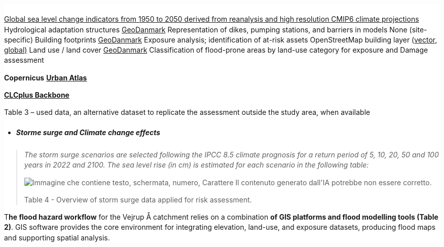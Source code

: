 <br />
<a href="https://cds.climate.copernicus.eu/datasets/sis-water-level-change-indicators-cmip6?tab=overview">Global sea level change indicators from 1950 to 2050 derived from reanalysis and high resolution CMIP6 climate projections</a></td>
</tr>
<tr class="odd">
<td>Hydrological adaptation structures</td>
<td><a href="https://www.geodanmark.dk/">GeoDanmark</a></td>
<td>Representation of dikes, pumping stations, and barriers in models</td>
<td>None (site-specific)</td>
</tr>
<tr class="even">
<td>Building footprints</td>
<td><a href="https://dataforsyningen.dk/data/2677">GeoDanmark</a></td>
<td>Exposure analysis; identification of at-risk assets</td>
<td>OpenStreetMap building layer (<a href="https://osmbuildings.org/">vector, global)</a></td>
</tr>
<tr class="odd">
<td>Land use / land cover</td>
<td><a href="https://dataforsyningen.dk/data/996">GeoDanmark</a></td>
<td>Classification of flood-prone areas by land-use category for exposure and Damage assessment</td>
<td><p><strong>Copernicus</strong> <a href="https://land.copernicus.eu/en/products/urban-atlas"><strong>Urban Atlas</strong></a></p>
<p><a href="https://land.copernicus.eu/en/products/clc-backbone"><strong>CLCplus Backbone</strong></a></p></td>
</tr>
</tbody>
</table>

Table 3 – used data, an alternative dataset to replicate the assessment
outside the study area, when available

  - ##### Storme surge and Climate change effects 

> *The storm surge scenarios are selected following the IPCC 8.5 climate
> prognosis for a return period of 5, 10, 20, 50 and 100 years in 2022
> and 2100. The sea level rise (in cm) is estimated for each scenario in
> the following table:*
> 
> ![Immagine che contiene testo, schermata, numero, Carattere Il
> contenuto generato dall'IA potrebbe non essere
> corretto.](/content/drive/MyDrive/GECO_RESEARCH/17_R&D_ARCADIA_HORIZ_GIS_10112023_S/WP8/Tutorials/gitbook_repo/_tmp_assets/DEN-Lab2Vej_draft2_media/media/image2.png)
> 
> Table 4 - Overview of storm surge data applied for risk assessment.

T**he flood hazard workflow** for the Vejrup Å catchment relies on a
combination **of GIS platforms and flood modelling tools (**Table
2**)**. GIS software provides the core environment for integrating
elevation, land-use, and exposure datasets, producing flood maps and
supporting spatial analysis.
